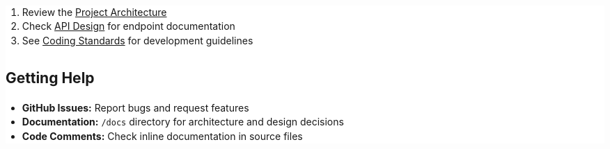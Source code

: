 1. Review the [Project Architecture](/docs/project/PROJECT.md)
2. Check [API Design](/docs/architecture/API-DESIGN.md) for endpoint documentation
3. See [Coding Standards](/docs/developer/CODING-STANDARDS.md) for development guidelines

## Getting Help

- **GitHub Issues:** Report bugs and request features
- **Documentation:** `/docs` directory for architecture and design decisions
- **Code Comments:** Check inline documentation in source files
